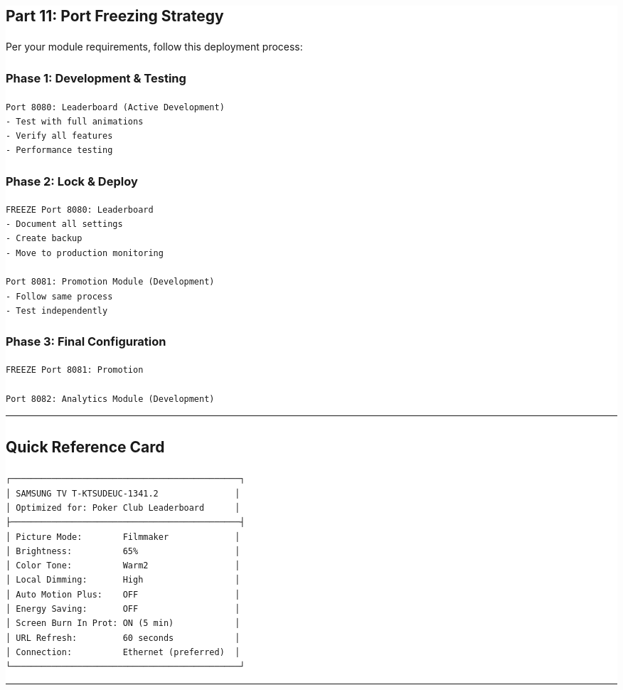 
## **Part 11: Port Freezing Strategy**

Per your module requirements, follow this deployment process:

### **Phase 1: Development & Testing**
```text
Port 8080: Leaderboard (Active Development)
- Test with full animations
- Verify all features
- Performance testing
```

### **Phase 2: Lock & Deploy**
```text
FREEZE Port 8080: Leaderboard
- Document all settings
- Create backup
- Move to production monitoring

Port 8081: Promotion Module (Development)
- Follow same process
- Test independently
```

### **Phase 3: Final Configuration**
```text
FREEZE Port 8081: Promotion

Port 8082: Analytics Module (Development)
```

---

## **Quick Reference Card**

```text
┌─────────────────────────────────────────────┐
│ SAMSUNG TV T-KTSUDEUC-1341.2               │
│ Optimized for: Poker Club Leaderboard      │
├─────────────────────────────────────────────┤
│ Picture Mode:        Filmmaker             │
│ Brightness:          65%                   │
│ Color Tone:          Warm2                 │
│ Local Dimming:       High                  │
│ Auto Motion Plus:    OFF                   │
│ Energy Saving:       OFF                   │
│ Screen Burn In Prot: ON (5 min)            │
│ URL Refresh:         60 seconds            │
│ Connection:          Ethernet (preferred)  │
└─────────────────────────────────────────────┘
```

---